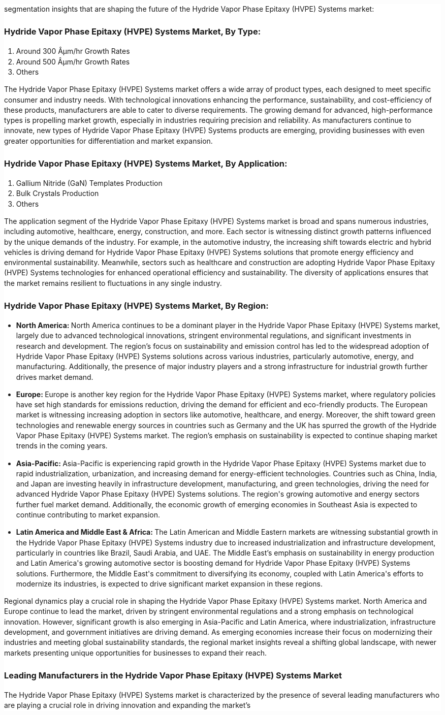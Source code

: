segmentation insights that are shaping the future of the Hydride Vapor Phase Epitaxy (HVPE) Systems market:</p><h3><strong>Hydride Vapor Phase Epitaxy (HVPE) Systems Market, By Type:<br /></strong></h3><ol><li>Around 300 Âµm/hr Growth Rates<li> Around 500 Âµm/hr Growth Rates<li> Others</li></ol><p>The Hydride Vapor Phase Epitaxy (HVPE) Systems market offers a wide array of product types, each designed to meet specific consumer and industry needs. With technological innovations enhancing the performance, sustainability, and cost-efficiency of these products, manufacturers are able to cater to diverse requirements. The growing demand for advanced, high-performance types is propelling market growth, especially in industries requiring precision and reliability. As manufacturers continue to innovate, new types of Hydride Vapor Phase Epitaxy (HVPE) Systems products are emerging, providing businesses with even greater opportunities for differentiation and market expansion.</p><h3>Hydride Vapor Phase Epitaxy (HVPE) Systems Market,&nbsp;By Application:</h3><ol><li>Gallium Nitride (GaN) Templates Production<li> Bulk Crystals Production<li> Others</li></ol><p>The application segment of the Hydride Vapor Phase Epitaxy (HVPE) Systems market is broad and spans numerous industries, including automotive, healthcare, energy, construction, and more. Each sector is witnessing distinct growth patterns influenced by the unique demands of the industry. For example, in the automotive industry, the increasing shift towards electric and hybrid vehicles is driving demand for Hydride Vapor Phase Epitaxy (HVPE) Systems solutions that promote energy efficiency and environmental sustainability. Meanwhile, sectors such as healthcare and construction are adopting Hydride Vapor Phase Epitaxy (HVPE) Systems technologies for enhanced operational efficiency and sustainability. The diversity of applications ensures that the market remains resilient to fluctuations in any single industry.</p><h3>Hydride Vapor Phase Epitaxy (HVPE) Systems Market, By Region:</h3><ul><li><p><strong>North America:&nbsp;</strong>North America continues to be a dominant player in the Hydride Vapor Phase Epitaxy (HVPE) Systems market, largely due to advanced technological innovations, stringent environmental regulations, and significant investments in research and development. The region&rsquo;s focus on sustainability and emission control has led to the widespread adoption of Hydride Vapor Phase Epitaxy (HVPE) Systems solutions across various industries, particularly automotive, energy, and manufacturing. Additionally, the presence of major industry players and a strong infrastructure for industrial growth further drives market demand.</p></li><li><p><strong><strong>Europe:&nbsp;</strong></strong>Europe is another key region for the Hydride Vapor Phase Epitaxy (HVPE) Systems market, where regulatory policies have set high standards for emissions reduction, driving the demand for efficient and eco-friendly products. The European market is witnessing increasing adoption in sectors like automotive, healthcare, and energy. Moreover, the shift toward green technologies and renewable energy sources in countries such as Germany and the UK has spurred the growth of the Hydride Vapor Phase Epitaxy (HVPE) Systems market. The region&rsquo;s emphasis on sustainability is expected to continue shaping market trends in the coming years.</p></li><li><p><strong><strong>Asia-Pacific:&nbsp;</strong></strong>Asia-Pacific is experiencing rapid growth in the Hydride Vapor Phase Epitaxy (HVPE) Systems market due to rapid industrialization, urbanization, and increasing demand for energy-efficient technologies. Countries such as China, India, and Japan are investing heavily in infrastructure development, manufacturing, and green technologies, driving the need for advanced Hydride Vapor Phase Epitaxy (HVPE) Systems solutions. The region's growing automotive and energy sectors further fuel market demand. Additionally, the economic growth of emerging economies in Southeast Asia is expected to continue contributing to market expansion.</p></li><li><p><strong><strong>Latin America and Middle East &amp; Africa:&nbsp;</strong></strong>The Latin American and Middle Eastern markets are witnessing substantial growth in the Hydride Vapor Phase Epitaxy (HVPE) Systems industry due to increased industrialization and infrastructure development, particularly in countries like Brazil, Saudi Arabia, and UAE. The Middle East&rsquo;s emphasis on sustainability in energy production and Latin America's growing automotive sector is boosting demand for Hydride Vapor Phase Epitaxy (HVPE) Systems solutions. Furthermore, the Middle East's commitment to diversifying its economy, coupled with Latin America's efforts to modernize its industries, is expected to drive significant market expansion in these regions.</p></li></ul><p>Regional dynamics play a crucial role in shaping the Hydride Vapor Phase Epitaxy (HVPE) Systems market. North America and Europe continue to lead the market, driven by stringent environmental regulations and a strong emphasis on technological innovation. However, significant growth is also emerging in Asia-Pacific and Latin America, where industrialization, infrastructure development, and government initiatives are driving demand. As emerging economies increase their focus on modernizing their industries and meeting global sustainability standards, the regional market insights reveal a shifting global landscape, with newer markets presenting unique opportunities for businesses to expand their reach.</p><h3><strong>Leading Manufacturers in the Hydride Vapor Phase Epitaxy (HVPE) Systems Market</strong></h3><p>The Hydride Vapor Phase Epitaxy (HVPE) Systems market is characterized by the presence of several leading manufacturers who are playing a crucial role in driving innovation and expanding the market&rsquo;s